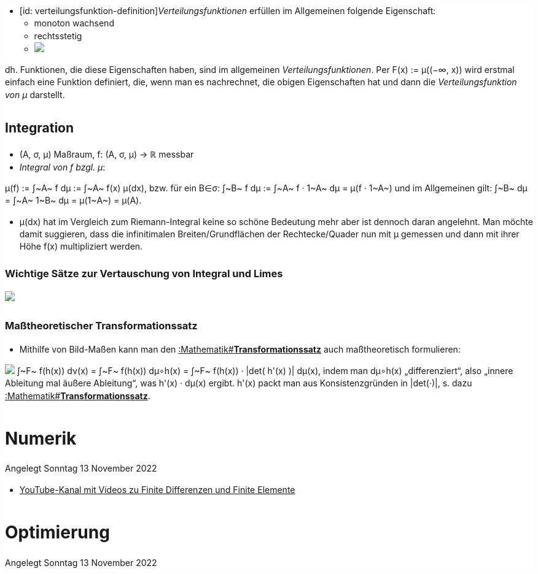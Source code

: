 
* [id: verteilungsfunktion-definition]*Verteilungsfunktionen* erfüllen im Allgemeinen folgende Eigenschaft:
	* monoton wachsend
	* rechtsstetig
	* ![](./Mathematik_files/Mathematik/Maßtheorie/pasted_image001.png)

dh. Funktionen, die diese Eigenschaften haben, sind im allgemeinen *Verteilungsfunktionen*. Per F(x) := μ((−∞, x)) wird erstmal einfach eine Funktion definiert, die, wenn man es nachrechnet, die obigen Eigenschaften hat und dann die *Verteilungsfunktion von μ* darstellt.

Integration
-----------

* (A, σ, μ) Maßraum, f: (A, σ, μ) → ℝ messbar
* *Integral von f bzgl. μ*:

μ(f) := ∫~A~ f dμ := ∫~A~ f(x) μ(dx),
bzw. für ein B∈σ:
∫~B~ f dμ := ∫~A~ f · 1~A~ dμ = μ(f · 1~A~)
und im Allgemeinen gilt:
∫~B~ dμ = ∫~A~ 1~B~ dμ = μ(1~A~) = μ(A).

* μ(dx) hat im Vergleich zum Riemann-Integral keine so schöne Bedeutung mehr aber ist dennoch daran angelehnt. Man möchte damit suggieren, dass die infinitimalen Breiten/Grundflächen der Rechtecke/Quader nun mit μ gemessen und dann mit ihrer Höhe f(x) multipliziert werden.

### Wichtige Sätze zur Vertauschung von Integral und Limes
![](./Mathematik_files/Mathematik/Maßtheorie/pasted_image002.png)

### Maßtheoretischer Transformationssatz

* Mithilfe von Bild-Maßen kann man den [:Mathematik#**Transformationssatz**](#Mathematik) auch maßtheoretisch formulieren:

![](./Mathematik_files/Mathematik/Maßtheorie/pasted_image004.png)
∫~F~ f(h(x)) dν(x) = ∫~F~ f(h(x)) dμ∘h(x) = ∫~F~ f(h(x)) · |det( h'(x) )| dμ(x),
indem man dμ∘h(x) „differenziert“, also „innere Ableitung mal äußere Ableitung“, was h'(x) · dμ(x) ergibt.
h'(x) packt man aus Konsistenzgründen in |det(·)|, s. dazu [:Mathematik#**Transformationssatz**](#Mathematik).


# Numerik
Angelegt Sonntag 13 November 2022


* [YouTube-Kanal mit Videos zu Finite Differenzen und Finite Elemente](https://www.youtube.com/channel/UCHZyhrpXXmbuyF8kzrsvgPg/videos)


# Optimierung
Angelegt Sonntag 13 November 2022
